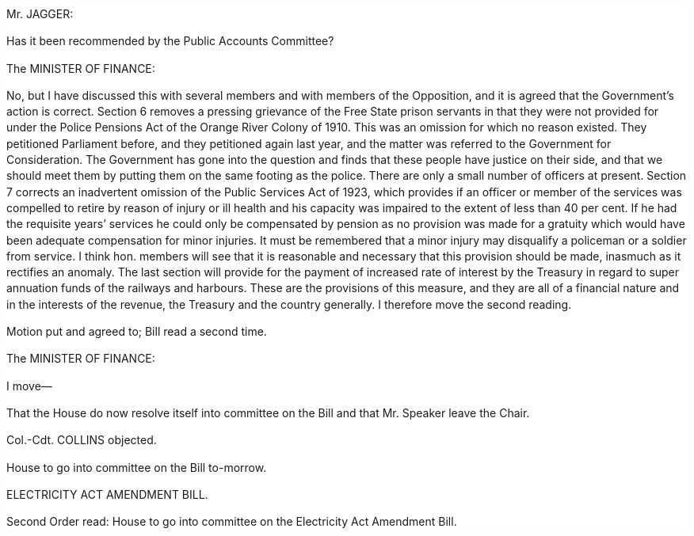 </speech>

<speech by="#jagger">

<from>Mr. <person refersTo="hansard_za">JAGGER</person>:</from>

<p>Has it been recommended by the Public Accounts Committee?</p>

</speech>

<speech by="#minister_of_finance">

<from>The <person refersTo="hansard_za">MINISTER OF FINANCE</person>:</from>

<p>No, but I have discussed this with several members and with members of the Opposition, and it is agreed that the Government&#x2019;s action is correct. Section 6 removes a pressing grievance of the Free State prison servants in that they were not provided for under the Police Pensions Act of the Orange River Colony of 1910. This was an omission for which no reason existed. They petitioned Parliament before, and they petitioned again last year, and the matter was referred to the Government for Consideration. The Government has gone into the question and finds that these people have justice on their side, and that we should meet them by putting them on the same footing as the police. There are only a small number of officers at present. Section 7 corrects an inadvertent omission of the Public Services Act of 1923, which provides if an officer or member of the services was compelled to retire by reason of injury or ill health and his capacity was impaired to the extent of less than 40 per cent. If he had the requisite years&#x2019; services he could only be compensated by pension as no provision was made for a gratuity which would have been adequate compensation for minor injuries. It must be remembered that a minor injury may disqualify a policeman or a soldier from service. I think hon. members will see that it is reasonable and necessary that this provision should be made, inasmuch as it rectifies an anomaly. The last section will provide for the payment of increased rate of interest by the Treasury in regard to super <span class="col_1197-1198" refersTo="page_0640"/>annuation funds of the railways and harbours. These are the provisions of this measure, and they are all of a financial nature and in the interests of the revenue, the Treasury and the country generally. I therefore move the second reading.</p>

<p>Motion put and agreed to; Bill read a second time.</p>

</speech>

<speech by="#minister_of_finance">

<from>The <person refersTo="hansard_za">MINISTER OF FINANCE</person>:</from>

<p>I move&#x2014;</p>

<block name="quote">That the House do now resolve itself into committee on the Bill and that Mr. Speaker leave the Chair.</block>

<p>Col.-Cdt. COLLINS objected.</p>

<p>House to go into committee on the Bill to-morrow.</p>

</speech>

</debateSection>

<debateSection name="#electricity_act_amendment_bill">

<heading>ELECTRICITY ACT AMENDMENT BILL.</heading>

<p>Second Order read: House to go into committee on the Electricity Act Amendment Bill.</p>
